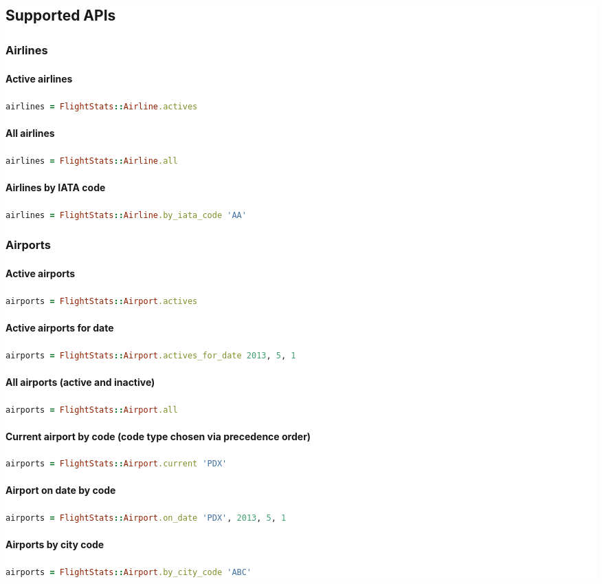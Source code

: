 ## Supported APIs

### Airlines

#### Active airlines

```ruby
airlines = FlightStats::Airline.actives
```
#### All airlines

```ruby
airlines = FlightStats::Airline.all
```

#### Airlines by IATA code

```ruby
airlines = FlightStats::Airline.by_iata_code 'AA'
```

### Airports

#### Active airports

```ruby
airports = FlightStats::Airport.actives
```

#### Active airports for date

```ruby
airports = FlightStats::Airport.actives_for_date 2013, 5, 1
```

#### All airports (active and inactive)

```ruby
airports = FlightStats::Airport.all
```

#### Current airport by code (code type chosen via precedence order)

```ruby
airports = FlightStats::Airport.current 'PDX'
```

#### Airport on date by code

```ruby
airports = FlightStats::Airport.on_date 'PDX', 2013, 5, 1
```

#### Airports by city code

```ruby
airports = FlightStats::Airport.by_city_code 'ABC'
```
